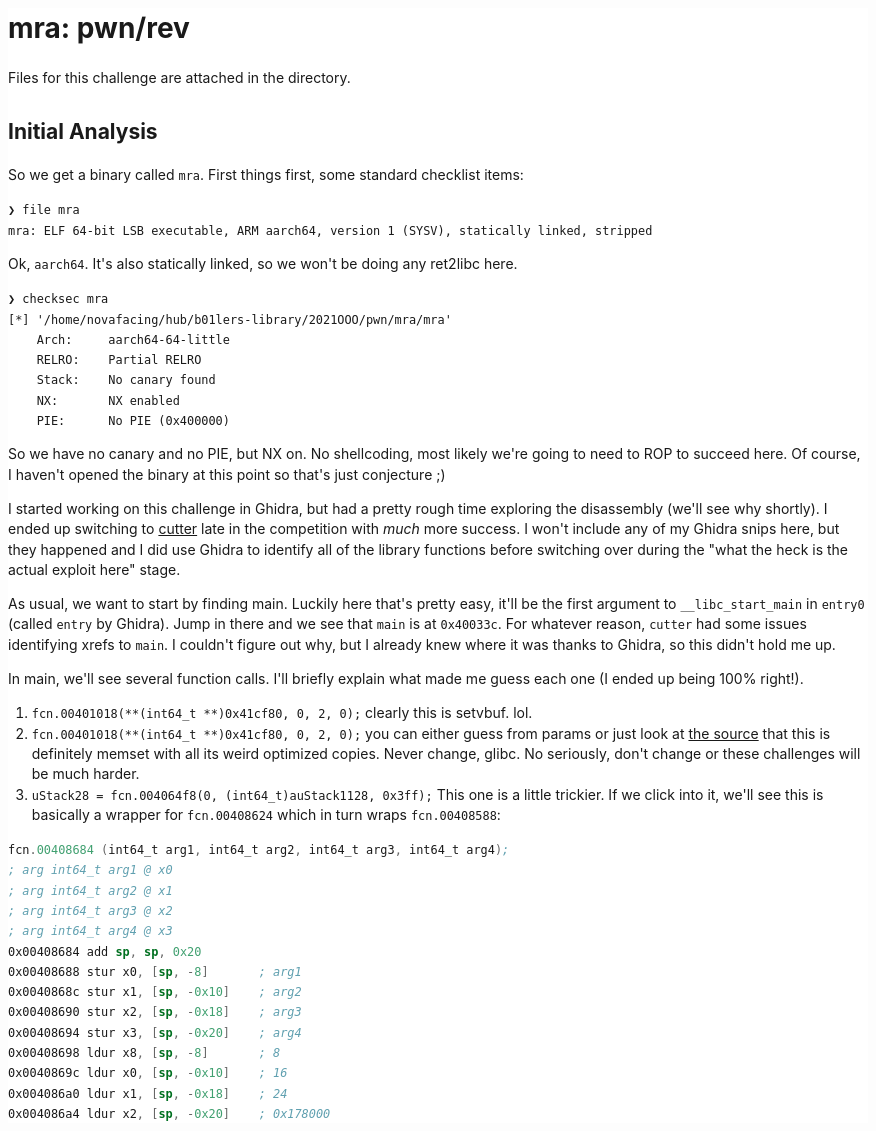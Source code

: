 # mra: pwn/rev

Files for this challenge are attached in the directory.

## Initial Analysis

So we get a binary called `mra`. First things first, some standard checklist items:

```
❯ file mra
mra: ELF 64-bit LSB executable, ARM aarch64, version 1 (SYSV), statically linked, stripped
```

Ok, `aarch64`. It's also statically linked, so we won't be doing any ret2libc here. 

```
❯ checksec mra
[*] '/home/novafacing/hub/b01lers-library/2021OOO/pwn/mra/mra'
    Arch:     aarch64-64-little
    RELRO:    Partial RELRO
    Stack:    No canary found
    NX:       NX enabled
    PIE:      No PIE (0x400000)
```

So we have no canary and no PIE, but NX on. No shellcoding, most likely we're going to need to ROP to succeed here. Of course, I haven't opened the binary at this point so that's just conjecture ;)

I started working on this challenge in Ghidra, but had a pretty rough time exploring the disassembly (we'll see why shortly). I ended up switching to [cutter](https://cutter.re) late in the competition with *much* more success. I won't include any of my Ghidra snips here, but they happened and I did use Ghidra to identify all of the library functions before switching over during the "what the heck is the actual exploit here" stage.

As usual, we want to start by finding main. Luckily here that's pretty easy, it'll be the first argument to `__libc_start_main` in `entry0` (called `entry` by Ghidra). Jump in there and we see that `main` is at `0x40033c`. For whatever reason, `cutter` had some issues identifying xrefs to `main`. I couldn't figure out why, but I already knew where it was thanks to Ghidra, so this didn't hold me up.

In main, we'll see several function calls. I'll briefly explain what made me guess each one (I ended up being 100% right!).

1. `fcn.00401018(**(int64_t **)0x41cf80, 0, 2, 0);` clearly this is setvbuf. lol.
2. `fcn.00401018(**(int64_t **)0x41cf80, 0, 2, 0);` you can either guess from params or just look at [the source](https://github.com/bminor/glibc/blob/3cc4a8367c23582b7db14cf4e150e4068b7fd461/string/memset.c) that this is definitely memset with all its weird optimized copies. Never change, glibc. No seriously, don't change or these challenges will be much harder.
3. `uStack28 = fcn.004064f8(0, (int64_t)auStack1128, 0x3ff);` This one is a little trickier. If we click into it, we'll see this is basically a wrapper for `fcn.00408624` which in turn wraps `fcn.00408588`:

```asm
fcn.00408684 (int64_t arg1, int64_t arg2, int64_t arg3, int64_t arg4);
; arg int64_t arg1 @ x0
; arg int64_t arg2 @ x1
; arg int64_t arg3 @ x2
; arg int64_t arg4 @ x3
0x00408684 add sp, sp, 0x20
0x00408688 stur x0, [sp, -8]       ; arg1
0x0040868c stur x1, [sp, -0x10]    ; arg2
0x00408690 stur x2, [sp, -0x18]    ; arg3
0x00408694 stur x3, [sp, -0x20]    ; arg4
0x00408698 ldur x8, [sp, -8]       ; 8
0x0040869c ldur x0, [sp, -0x10]    ; 16
0x004086a0 ldur x1, [sp, -0x18]    ; 24
0x004086a4 ldur x2, [sp, -0x20]    ; 0x178000
```

[^1]: [Perfect Blue's Excellent aarch64 ROP writeup](https://web.archive.org/web/20210503022008/https://blog.perfect.blue/ROPing-on-Aarch64) because I didn't know a whole lot about aarch64 pwn.
